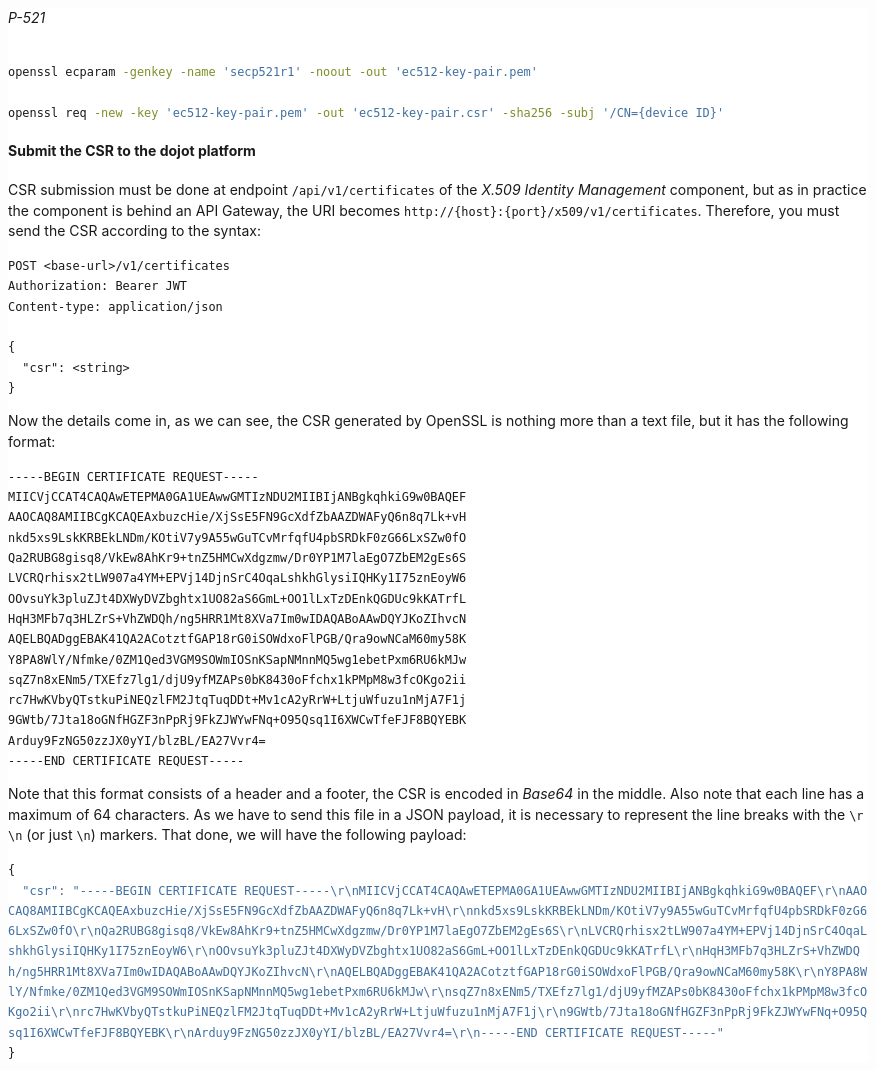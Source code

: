 ###### P-521
~~~bash
openssl ecparam -genkey -name 'secp521r1' -noout -out 'ec512-key-pair.pem'

openssl req -new -key 'ec512-key-pair.pem' -out 'ec512-key-pair.csr' -sha256 -subj '/CN={device ID}'
~~~

#### Submit the CSR to the dojot platform

CSR submission must be done at endpoint `/api/v1/certificates` of the
*X.509 Identity Management* component, but as in practice the component is
behind an API Gateway, the URI becomes `http://{host}:{port}/x509/v1/certificates`.
Therefore, you must send the CSR according to the syntax:

~~~HTTP
POST <base-url>/v1/certificates
Authorization: Bearer JWT
Content-type: application/json

{
  "csr": <string>
}
~~~

Now the details come in, as we can see, the CSR generated by OpenSSL is nothing
more than a text file, but it has the following format:

    -----BEGIN CERTIFICATE REQUEST-----
    MIICVjCCAT4CAQAwETEPMA0GA1UEAwwGMTIzNDU2MIIBIjANBgkqhkiG9w0BAQEF
    AAOCAQ8AMIIBCgKCAQEAxbuzcHie/XjSsE5FN9GcXdfZbAAZDWAFyQ6n8q7Lk+vH
    nkd5xs9LskKRBEkLNDm/KOtiV7y9A55wGuTCvMrfqfU4pbSRDkF0zG66LxSZw0fO
    Qa2RUBG8gisq8/VkEw8AhKr9+tnZ5HMCwXdgzmw/Dr0YP1M7laEgO7ZbEM2gEs6S
    LVCRQrhisx2tLW907a4YM+EPVj14DjnSrC4OqaLshkhGlysiIQHKy1I75znEoyW6
    OOvsuYk3pluZJt4DXWyDVZbghtx1UO82aS6GmL+OO1lLxTzDEnkQGDUc9kKATrfL
    HqH3MFb7q3HLZrS+VhZWDQh/ng5HRR1Mt8XVa7Im0wIDAQABoAAwDQYJKoZIhvcN
    AQELBQADggEBAK41QA2ACotztfGAP18rG0iSOWdxoFlPGB/Qra9owNCaM60my58K
    Y8PA8WlY/Nfmke/0ZM1Qed3VGM9SOWmIOSnKSapNMnnMQ5wg1ebetPxm6RU6kMJw
    sqZ7n8xENm5/TXEfz7lg1/djU9yfMZAPs0bK8430oFfchx1kPMpM8w3fcOKgo2ii
    rc7HwKVbyQTstkuPiNEQzlFM2JtqTuqDDt+Mv1cA2yRrW+LtjuWfuzu1nMjA7F1j
    9GWtb/7Jta18oGNfHGZF3nPpRj9FkZJWYwFNq+O95Qsq1I6XWCwTfeFJF8BQYEBK
    Arduy9FzNG50zzJX0yYI/blzBL/EA27Vvr4=
    -----END CERTIFICATE REQUEST-----

Note that this format consists of a header and a footer, the CSR is encoded in
*Base64* in the middle. Also note that each line has a maximum of 64 characters.
As we have to send this file in a JSON payload, it is necessary to represent the
line breaks with the `\r\n` (or just `\n`) markers.
That done, we will have the following payload:

~~~javascript
{
  "csr": "-----BEGIN CERTIFICATE REQUEST-----\r\nMIICVjCCAT4CAQAwETEPMA0GA1UEAwwGMTIzNDU2MIIBIjANBgkqhkiG9w0BAQEF\r\nAAOCAQ8AMIIBCgKCAQEAxbuzcHie/XjSsE5FN9GcXdfZbAAZDWAFyQ6n8q7Lk+vH\r\nnkd5xs9LskKRBEkLNDm/KOtiV7y9A55wGuTCvMrfqfU4pbSRDkF0zG66LxSZw0fO\r\nQa2RUBG8gisq8/VkEw8AhKr9+tnZ5HMCwXdgzmw/Dr0YP1M7laEgO7ZbEM2gEs6S\r\nLVCRQrhisx2tLW907a4YM+EPVj14DjnSrC4OqaLshkhGlysiIQHKy1I75znEoyW6\r\nOOvsuYk3pluZJt4DXWyDVZbghtx1UO82aS6GmL+OO1lLxTzDEnkQGDUc9kKATrfL\r\nHqH3MFb7q3HLZrS+VhZWDQh/ng5HRR1Mt8XVa7Im0wIDAQABoAAwDQYJKoZIhvcN\r\nAQELBQADggEBAK41QA2ACotztfGAP18rG0iSOWdxoFlPGB/Qra9owNCaM60my58K\r\nY8PA8WlY/Nfmke/0ZM1Qed3VGM9SOWmIOSnKSapNMnnMQ5wg1ebetPxm6RU6kMJw\r\nsqZ7n8xENm5/TXEfz7lg1/djU9yfMZAPs0bK8430oFfchx1kPMpM8w3fcOKgo2ii\r\nrc7HwKVbyQTstkuPiNEQzlFM2JtqTuqDDt+Mv1cA2yRrW+LtjuWfuzu1nMjA7F1j\r\n9GWtb/7Jta18oGNfHGZF3nPpRj9FkZJWYwFNq+O95Qsq1I6XWCwTfeFJF8BQYEBK\r\nArduy9FzNG50zzJX0yYI/blzBL/EA27Vvr4=\r\n-----END CERTIFICATE REQUEST-----"
}
~~~
